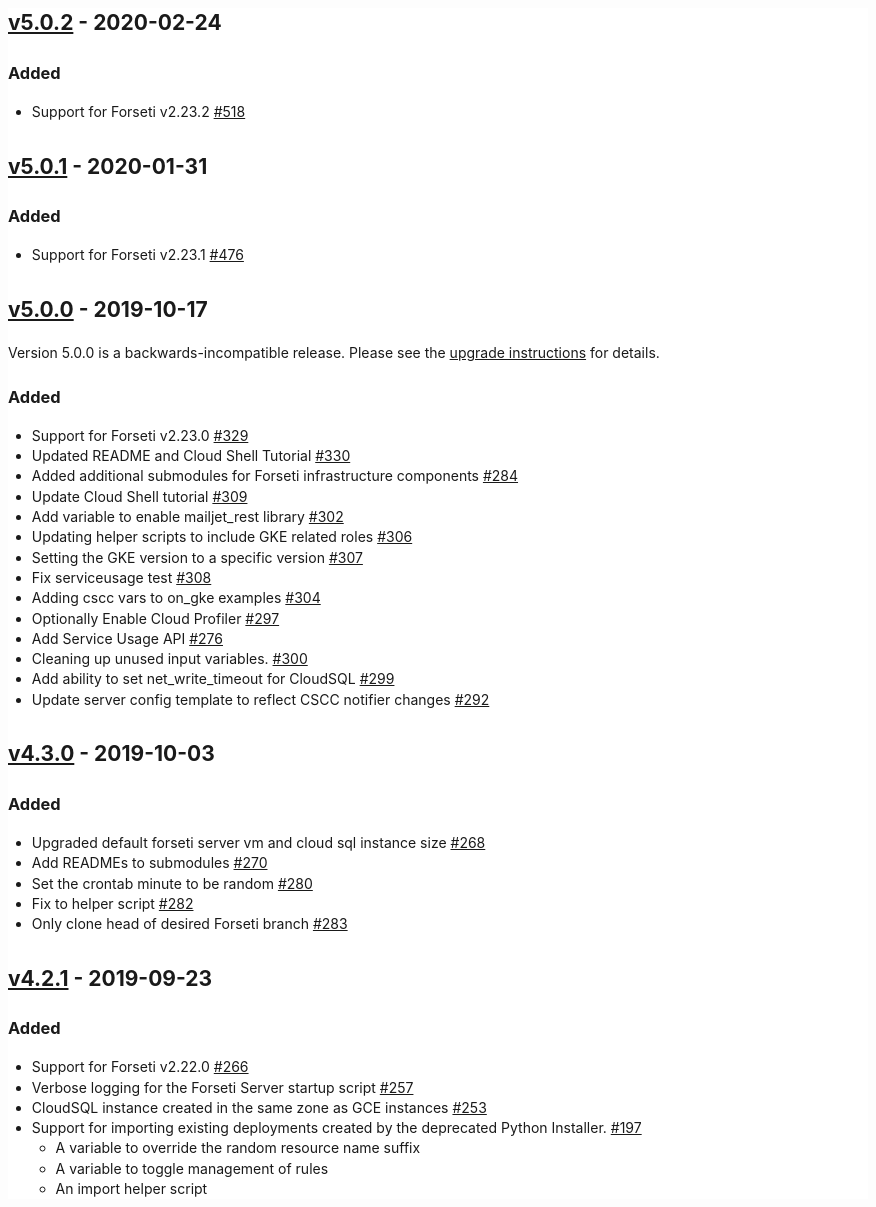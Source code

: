 ## [v5.0.2] - 2020-02-24

### Added

- Support for Forseti v2.23.2 [#518]

## [v5.0.1] - 2020-01-31

### Added

- Support for Forseti v2.23.1 [#476]

## [v5.0.0] - 2019-10-17
Version 5.0.0 is a backwards-incompatible release. Please see the [upgrade instructions](./docs/upgrading_to_v5.0.md) for details.

### Added
- Support for Forseti v2.23.0 [#329]
- Updated README and Cloud Shell Tutorial [#330]
- Added additional submodules for Forseti infrastructure components [#284]
- Update Cloud Shell tutorial [#309]
- Add variable to enable mailjet_rest library [#302]
- Updating helper scripts to include GKE related roles [#306]
- Setting the GKE version to a specific version [#307]
- Fix serviceusage test [#308]
- Adding cscc vars to on_gke examples [#304]
- Optionally Enable Cloud Profiler [#297]
- Add Service Usage API [#276]
- Cleaning up unused input variables. [#300]
- Add ability to set net_write_timeout for CloudSQL [#299]
- Update server config template to reflect CSCC notifier changes [#292]

## [v4.3.0] - 2019-10-03

### Added

- Upgraded default forseti server vm and cloud sql instance size [#268]
- Add READMEs to submodules [#270]
- Set the crontab minute to be random [#280]
- Fix to helper script [#282]
- Only clone head of desired Forseti branch [#283]

## [v4.2.1] - 2019-09-23

### Added

- Support for Forseti v2.22.0 [#266]
- Verbose logging for the Forseti Server startup script [#257]
- CloudSQL instance created in the same zone as GCE instances [#253]
- Support for importing existing deployments created by the deprecated Python Installer. [#197]
  - A variable to override the random resource name suffix
  - A variable to toggle management of rules
  - An import helper script


[Unreleased]: https://github.com/terraform-google-modules/terraform-google-forseti/compare/v5.2.0...HEAD
[v0.1.0]: https://github.com/terraform-google-modules/terraform-google-forseti/releases/tag/v0.1.0
[v1.0.0]: https://github.com/terraform-google-modules/terraform-google-forseti/compare/v0.1.0...v1.0.0
[v1.1.0]: https://github.com/terraform-google-modules/terraform-google-forseti/compare/v1.0.0...v1.1.0
[v1.1.1]: https://github.com/terraform-google-modules/terraform-google-forseti/compare/v1.1.0...v1.1.1
[v1.2.0]: https://github.com/terraform-google-modules/terraform-google-forseti/compare/v1.1.1...v1.2.0
[v1.3.0]: https://github.com/terraform-google-modules/terraform-google-forseti/compare/v1.2.0...v1.3.0
[v1.4.0]: https://github.com/terraform-google-modules/terraform-google-forseti/compare/v1.3.0...v1.4.0
[v1.4.1]: https://github.com/terraform-google-modules/terraform-google-forseti/compare/v1.4.0...v1.4.1
[v1.4.2]: https://github.com/terraform-google-modules/terraform-google-forseti/compare/v1.4.1...v1.4.2
[v1.5.0]: https://github.com/terraform-google-modules/terraform-google-forseti/compare/v1.4.2...v1.5.0
[v1.5.1]: https://github.com/terraform-google-modules/terraform-google-forseti/compare/v1.5.0...v1.5.1
[v1.6.0]: https://github.com/terraform-google-modules/terraform-google-forseti/compare/v1.5.1...v1.6.0
[v2.0.0]: https://github.com/terraform-google-modules/terraform-google-forseti/compare/v1.6.0...v2.0.0
[v2.1.0]: https://github.com/terraform-google-modules/terraform-google-forseti/compare/v2.0.0...v2.1.0
[v2.2.0]: https://github.com/terraform-google-modules/terraform-google-forseti/compare/v2.1.0...v2.2.0
[v2.3.0]: https://github.com/terraform-google-modules/terraform-google-forseti/compare/v2.2.0...v2.3.0
[v3.0.0]: https://github.com/terraform-google-modules/terraform-google-forseti/compare/v2.3.0...v3.0.0
[v4.0.0]: https://github.com/terraform-google-modules/terraform-google-forseti/compare/v3.0.0...v4.0.0
[v4.0.1]: https://github.com/terraform-google-modules/terraform-google-forseti/compare/v4.0.0...v4.0.1
[v4.1.0]: https://github.com/terraform-google-modules/terraform-google-forseti/compare/v4.0.1...v4.1.0
[v4.2.1]: https://github.com/terraform-google-modules/terraform-google-forseti/compare/v4.1.0...v4.2.1
[v4.3.0]: https://github.com/terraform-google-modules/terraform-google-forseti/compare/v4.2.1...v4.3.0
[v5.0.0]: https://github.com/terraform-google-modules/terraform-google-forseti/compare/v4.3.0...v5.0.0
[v5.0.1]: https://github.com/terraform-google-modules/terraform-google-forseti/compare/v5.0.0...v5.0.1
[v5.0.2]: https://github.com/terraform-google-modules/terraform-google-forseti/compare/v5.0.1...v5.0.2
[v5.1.0]: https://github.com/terraform-google-modules/terraform-google-forseti/compare/v5.0.2...v5.1.0
[v5.1.1]: https://github.com/terraform-google-modules/terraform-google-forseti/compare/v5.1.0...v5.1.1
[v5.1.2]: https://github.com/terraform-google-modules/terraform-google-forseti/compare/v5.1.1...v5.1.2
[v5.1.3]: https://github.com/terraform-google-modules/terraform-google-forseti/compare/v5.1.2...v5.1.3
[v5.2.0]: https://github.com/terraform-google-modules/terraform-google-forseti/compare/v5.1.3...v5.2.0
[v5.2.1]: https://github.com/terraform-google-modules/terraform-google-forseti/compare/v5.2.0...v5.2.1
[#563]: https://github.com/forseti-security/terraform-google-forseti/pull/563
[#546]: https://github.com/forseti-security/terraform-google-forseti/pull/546
[#535]: https://github.com/forseti-security/terraform-google-forseti/pull/535
[#534]: https://github.com/forseti-security/terraform-google-forseti/pull/534
[#529]: https://github.com/forseti-security/terraform-google-forseti/pull/529
[#526]: https://github.com/forseti-security/terraform-google-forseti/pull/526
[#525]: https://github.com/forseti-security/terraform-google-forseti/pull/525
[#518]: https://github.com/forseti-security/terraform-google-forseti/pull/518
[#512]: https://github.com/forseti-security/terraform-google-forseti/pull/512
[#508]: https://github.com/forseti-security/terraform-google-forseti/pull/508
[#508]: https://github.com/forseti-security/terraform-google-forseti/pull/504
[#508]: https://github.com/forseti-security/terraform-google-forseti/pull/503
[#502]: https://github.com/forseti-security/terraform-google-forseti/pull/502
[#498]: https://github.com/forseti-security/terraform-google-forseti/pull/498
[#495]: https://github.com/forseti-security/terraform-google-forseti/pull/495
[#488]: https://github.com/forseti-security/terraform-google-forseti/pull/488
[#485]: https://github.com/forseti-security/terraform-google-forseti/pull/485
[#483]: https://github.com/forseti-security/terraform-google-forseti/pull/483
[#482]: https://github.com/forseti-security/terraform-google-forseti/pull/482
[#476]: https://github.com/forseti-security/terraform-google-forseti/pull/476
[#472]: https://github.com/forseti-security/terraform-google-forseti/pull/472
[#466]: https://github.com/forseti-security/terraform-google-forseti/pull/466
[#463]: https://github.com/forseti-security/terraform-google-forseti/pull/463
[#454]: https://github.com/forseti-security/terraform-google-forseti/pull/454
[#450]: https://github.com/forseti-security/terraform-google-forseti/pull/450
[#449]: https://github.com/forseti-security/terraform-google-forseti/pull/449
[#444]: https://github.com/forseti-security/terraform-google-forseti/pull/444
[#437]: https://github.com/forseti-security/terraform-google-forseti/pull/437
[#435]: https://github.com/forseti-security/terraform-google-forseti/pull/435
[#430]: https://github.com/forseti-security/terraform-google-forseti/pull/430
[#426]: https://github.com/forseti-security/terraform-google-forseti/pull/426
[#419]: https://github.com/forseti-security/terraform-google-forseti/pull/419
[#417]: https://github.com/forseti-security/terraform-google-forseti/pull/417
[#414]: https://github.com/forseti-security/terraform-google-forseti/pull/414
[#412]: https://github.com/forseti-security/terraform-google-forseti/pull/412
[#408]: https://github.com/forseti-security/terraform-google-forseti/pull/408
[#407]: https://github.com/forseti-security/terraform-google-forseti/pull/407
[#405]: https://github.com/forseti-security/terraform-google-forseti/pull/405
[#402]: https://github.com/forseti-security/terraform-google-forseti/pull/402
[#401]: https://github.com/forseti-security/terraform-google-forseti/pull/401
[#400]: https://github.com/forseti-security/terraform-google-forseti/pull/400
[#399]: https://github.com/forseti-security/terraform-google-forseti/pull/399
[#395]: https://github.com/forseti-security/terraform-google-forseti/pull/395
[#394]: https://github.com/forseti-security/terraform-google-forseti/pull/394
[#393]: https://github.com/forseti-security/terraform-google-forseti/pull/393
[#392]: https://github.com/forseti-security/terraform-google-forseti/pull/392
[#391]: https://github.com/forseti-security/terraform-google-forseti/pull/391
[#386]: https://github.com/forseti-security/terraform-google-forseti/pull/386
[#385]: https://github.com/forseti-security/terraform-google-forseti/pull/385
[#383]: https://github.com/forseti-security/terraform-google-forseti/pull/383
[#382]: https://github.com/forseti-security/terraform-google-forseti/pull/382
[#378]: https://github.com/forseti-security/terraform-google-forseti/pull/378
[#371]: https://github.com/forseti-security/terraform-google-forseti/pull/371
[#374]: https://github.com/forseti-security/terraform-google-forseti/pull/374
[#369]: https://github.com/forseti-security/terraform-google-forseti/pull/369
[#365]: https://github.com/forseti-security/terraform-google-forseti/pull/365
[#362]: https://github.com/forseti-security/terraform-google-forseti/pull/362
[#357]: https://github.com/forseti-security/terraform-google-forseti/pull/357
[#356]: https://github.com/forseti-security/terraform-google-forseti/pull/356
[#354]: https://github.com/forseti-security/terraform-google-forseti/pull/354
[#351]: https://github.com/forseti-security/terraform-google-forseti/pull/351
[#350]: https://github.com/forseti-security/terraform-google-forseti/pull/350
[#349]: https://github.com/forseti-security/terraform-google-forseti/pull/349
[#348]: https://github.com/forseti-security/terraform-google-forseti/pull/348
[#330]: https://github.com/forseti-security/terraform-google-forseti/pull/330
[#329]: https://github.com/forseti-security/terraform-google-forseti/pull/329
[#320]: https://github.com/forseti-security/terraform-google-forseti/pull/320
[#314]: https://github.com/forseti-security/terraform-google-forseti/pull/314
[#309]: https://github.com/forseti-security/terraform-google-forseti/pull/309
[#308]: https://github.com/forseti-security/terraform-google-forseti/pull/308
[#307]: https://github.com/forseti-security/terraform-google-forseti/pull/307
[#306]: https://github.com/forseti-security/terraform-google-forseti/pull/306
[#304]: https://github.com/forseti-security/terraform-google-forseti/pull/304
[#302]: https://github.com/forseti-security/terraform-google-forseti/pull/302
[#300]: https://github.com/forseti-security/terraform-google-forseti/pull/300
[#299]: https://github.com/forseti-security/terraform-google-forseti/pull/299
[#297]: https://github.com/forseti-security/terraform-google-forseti/pull/297
[#292]: https://github.com/forseti-security/terraform-google-forseti/pull/292
[#290]: https://github.com/forseti-security/terraform-google-forseti/pull/290
[#284]: https://github.com/forseti-security/terraform-google-forseti/pull/284
[#283]: https://github.com/forseti-security/terraform-google-forseti/pull/283
[#282]: https://github.com/forseti-security/terraform-google-forseti/pull/282
[#280]: https://github.com/forseti-security/terraform-google-forseti/pull/280
[#276]: https://github.com/forseti-security/terraform-google-forseti/pull/276
[#275]: https://github.com/forseti-security/terraform-google-forseti/pull/275
[#270]: https://github.com/forseti-security/terraform-google-forseti/pull/270
[#268]: https://github.com/forseti-security/terraform-google-forseti/pull/268
[#266]: https://github.com/forseti-security/terraform-google-forseti/pull/266
[#257]: https://github.com/forseti-security/terraform-google-forseti/pull/257
[#253]: https://github.com/forseti-security/terraform-google-forseti/pull/253
[#246]: https://github.com/forseti-security/terraform-google-forseti/pull/246
[#239]: https://github.com/forseti-security/terraform-google-forseti/pull/239
[#233]: https://github.com/forseti-security/terraform-google-forseti/pull/233
[#232]: https://github.com/forseti-security/terraform-google-forseti/pull/232
[#231]: https://github.com/forseti-security/terraform-google-forseti/pull/231
[#225]: https://github.com/forseti-security/terraform-google-forseti/pull/225
[#213]: https://github.com/forseti-security/terraform-google-forseti/pull/213
[#197]: https://github.com/forseti-security/terraform-google-forseti/pull/197
[#182]: https://github.com/forseti-security/terraform-google-forseti/pull/182
[#211]: https://github.com/forseti-security/terraform-google-forseti/pull/211
[#223]: https://github.com/forseti-security/terraform-google-forseti/pull/223
[#210]: https://github.com/forseti-security/terraform-google-forseti/pull/210
[#201]: https://github.com/forseti-security/terraform-google-forseti/pull/201
[#180]: https://github.com/forseti-security/terraform-google-forseti/pull/180
[#174]: https://github.com/forseti-security/terraform-google-forseti/pull/174
[#173]: https://github.com/forseti-security/terraform-google-forseti/pull/173
[#170]: https://github.com/forseti-security/terraform-google-forseti/pull/170
[#163]: https://github.com/forseti-security/terraform-google-forseti/pull/163
[#157]: https://github.com/forseti-security/terraform-google-forseti/pull/157
[#158]: https://github.com/forseti-security/terraform-google-forseti/pull/158
[#155]: https://github.com/forseti-security/terraform-google-forseti/pull/155
[#152]: https://github.com/forseti-security/terraform-google-forseti/pull/152
[#146]: https://github.com/terraform-google-modules/terraform-google-forseti/pull/146
[#145]: https://github.com/terraform-google-modules/terraform-google-forseti/pull/145
[#137]: https://github.com/terraform-google-modules/terraform-google-forseti/pull/137
[#134]: https://github.com/terraform-google-modules/terraform-google-forseti/pull/134
[#132]: https://github.com/terraform-google-modules/terraform-google-forseti/pull/132
[#131]: https://github.com/terraform-google-modules/terraform-google-forseti/pull/131
[#126]: https://github.com/terraform-google-modules/terraform-google-forseti/pull/126
[#123]: https://github.com/terraform-google-modules/terraform-google-forseti/pull/123
[#120]: https://github.com/terraform-google-modules/terraform-google-forseti/pull/120
[#119]: https://github.com/terraform-google-modules/terraform-google-forseti/pull/119
[#116]: https://github.com/terraform-google-modules/terraform-google-forseti/pull/116
[#115]: https://github.com/terraform-google-modules/terraform-google-forseti/pull/115
[#114]: https://github.com/terraform-google-modules/terraform-google-forseti/pull/114
[#112]: https://github.com/terraform-google-modules/terraform-google-forseti/pull/112
[#111]: https://github.com/terraform-google-modules/terraform-google-forseti/pull/111
[#108]: https://github.com/terraform-google-modules/terraform-google-forseti/pull/108
[#107]: https://github.com/terraform-google-modules/terraform-google-forseti/pull/107
[#103]: https://github.com/terraform-google-modules/terraform-google-forseti/pull/103
[#102]: https://github.com/terraform-google-modules/terraform-google-forseti/pull/102
[#100]: https://github.com/terraform-google-modules/terraform-google-forseti/pull/100
[#88]: https://github.com/terraform-google-modules/terraform-google-forseti/pull/88
[#86]: https://github.com/terraform-google-modules/terraform-google-forseti/pull/86
[#85]: https://github.com/terraform-google-modules/terraform-google-forseti/pull/85
[#80]: https://github.com/terraform-google-modules/terraform-google-forseti/pull/80
[#75]: https://github.com/terraform-google-modules/terraform-google-forseti/pull/75
[#66]: https://github.com/terraform-google-modules/terraform-google-forseti/pull/66
[#79]: https://github.com/terraform-google-modules/terraform-google-forseti/pull/79
[#76]: https://github.com/terraform-google-modules/terraform-google-forseti/pull/76
[#77]: https://github.com/terraform-google-modules/terraform-google-forseti/pull/77
[#73]: https://github.com/terraform-google-modules/terraform-google-forseti/pull/73
[#71]: https://github.com/terraform-google-modules/terraform-google-forseti/pull/71
[#67]: https://github.com/terraform-google-modules/terraform-google-forseti/pull/67
[#61]: https://github.com/terraform-google-modules/terraform-google-forseti/pull/61
[#64]: https://github.com/terraform-google-modules/terraform-google-forseti/pull/64
[#32]: https://github.com/terraform-google-modules/terraform-google-forseti/pull/32
[#56]: https://github.com/terraform-google-modules/terraform-google-forseti/pull/56
[#33]: https://github.com/terraform-google-modules/terraform-google-forseti/pull/33
[#44]: https://github.com/terraform-google-modules/terraform-google-forseti/pull/44
[#45]: https://github.com/terraform-google-modules/terraform-google-forseti/pull/45
[#46]: https://github.com/terraform-google-modules/terraform-google-forseti/pull/46
[#47]: https://github.com/terraform-google-modules/terraform-google-forseti/pull/47
[#48]: https://github.com/terraform-google-modules/terraform-google-forseti/pull/48
[#50]: https://github.com/terraform-google-modules/terraform-google-forseti/pull/50
[#55]: https://github.com/terraform-google-modules/terraform-google-forseti/pull/55
[#58]: https://github.com/terraform-google-modules/terraform-google-forseti/pull/58
[#59]: https://github.com/terraform-google-modules/terraform-google-forseti/pull/59